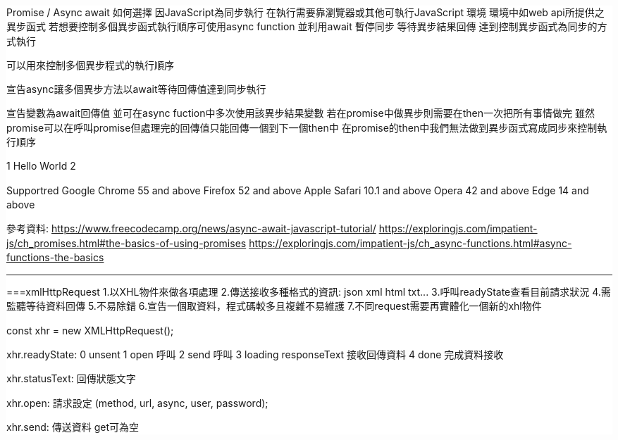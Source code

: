 Promise / Async await 如何選擇
因JavaScript為同步執行 
在執行需要靠瀏覽器或其他可執行JavaScript 環境 環境中如web api所提供之異步函式 若想要控制多個異步函式執行順序可使用async function 並利用await 暫停同步 等待異步結果回傳 達到控制異步函式為同步的方式執行

可以用來控制多個異步程式的執行順序

宣告async讓多個異步方法以await等待回傳值達到同步執行

宣告變數為await回傳值 並可在async fuction中多次使用該異步結果變數
若在promise中做異步則需要在then一次把所有事情做完 雖然promise可以在呼叫promise但處理完的回傳值只能回傳一個到下一個then中 在promise的then中我們無法做到異步函式寫成同步來控制執行順序

1
Hello World
2

Supportred
Google Chrome 55 and above
Firefox 52 and above
Apple Safari 10.1 and above
Opera 42 and above
Edge 14 and above

參考資料:
https://www.freecodecamp.org/news/async-await-javascript-tutorial/
https://exploringjs.com/impatient-js/ch_promises.html#the-basics-of-using-promises
https://exploringjs.com/impatient-js/ch_async-functions.html#async-functions-the-basics


-----

===xmlHttpRequest
1.以XHL物件來做各項處理
2.傳送接收多種格式的資訊: json xml html txt...
3.呼叫readyState查看目前請求狀況
4.需監聽等待資料回傳
5.不易除錯
6.宣告一個取資料，程式碼較多且複雜不易維護
7.不同request需要再實體化一個新的xhl物件

const xhr = new XMLHttpRequest();

xhr.readyState:
0 unsent
1 open 呼叫
2 send 呼叫
3 loading responseText 接收回傳資料
4 done 完成資料接收

xhr.statusText:
回傳狀態文字

xhr.open:
請求設定 (method, url, async, user, password);

xhr.send:
傳送資料 get可為空
